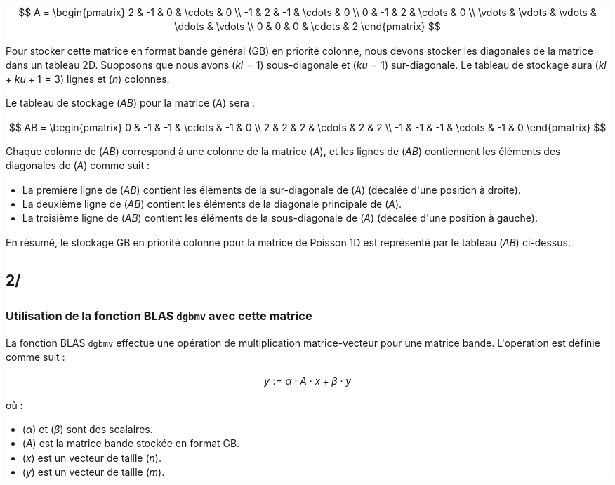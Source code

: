 $$
A = \begin{pmatrix}
2 & -1 & 0 & \cdots & 0 \\
-1 & 2 & -1 & \cdots & 0 \\
0 & -1 & 2 & \cdots & 0 \\
\vdots & \vdots & \vdots & \ddots & \vdots \\
0 & 0 & 0 & \cdots & 2
\end{pmatrix}
$$

Pour stocker cette matrice en format bande général (GB) en priorité colonne, nous devons stocker les diagonales de la matrice dans un tableau 2D. Supposons que nous avons $( kl = 1 )$ sous-diagonale et $( ku = 1 )$ sur-diagonale. Le tableau de stockage aura $( kl + ku + 1 = 3 )$ lignes et $( n )$ colonnes.

Le tableau de stockage $( AB )$ pour la matrice $( A )$ sera :

$$
AB = \begin{pmatrix}
0 & -1 & -1 & \cdots & -1 & 0 \\
2 & 2 & 2 & \cdots & 2 & 2 \\
-1 & -1 & -1 & \cdots & -1 & 0
\end{pmatrix}
$$

Chaque colonne de $( AB )$ correspond à une colonne de la matrice $( A )$, et les lignes de $( AB )$ contiennent les éléments des diagonales de $( A )$ comme suit :

- La première ligne de $( AB )$ contient les éléments de la sur-diagonale de $( A )$ (décalée d'une position à droite).
- La deuxième ligne de $( AB )$ contient les éléments de la diagonale principale de $( A )$.
- La troisième ligne de $( AB )$ contient les éléments de la sous-diagonale de $( A )$ (décalée d'une position à gauche).

En résumé, le stockage GB en priorité colonne pour la matrice de Poisson 1D est représenté par le tableau $( AB )$ ci-dessus.

## 2/
### Utilisation de la fonction BLAS `dgbmv` avec cette matrice

La fonction BLAS `dgbmv` effectue une opération de multiplication matrice-vecteur pour une matrice bande. L'opération est définie comme suit :

$$
y := \alpha \cdot A \cdot x + \beta \cdot y
$$

où :
- $( \alpha )$ et $( \beta )$ sont des scalaires.
- $( A )$ est la matrice bande stockée en format GB.
- $( x )$ est un vecteur de taille $( n )$.
- $( y )$ est un vecteur de taille $( m )$.
